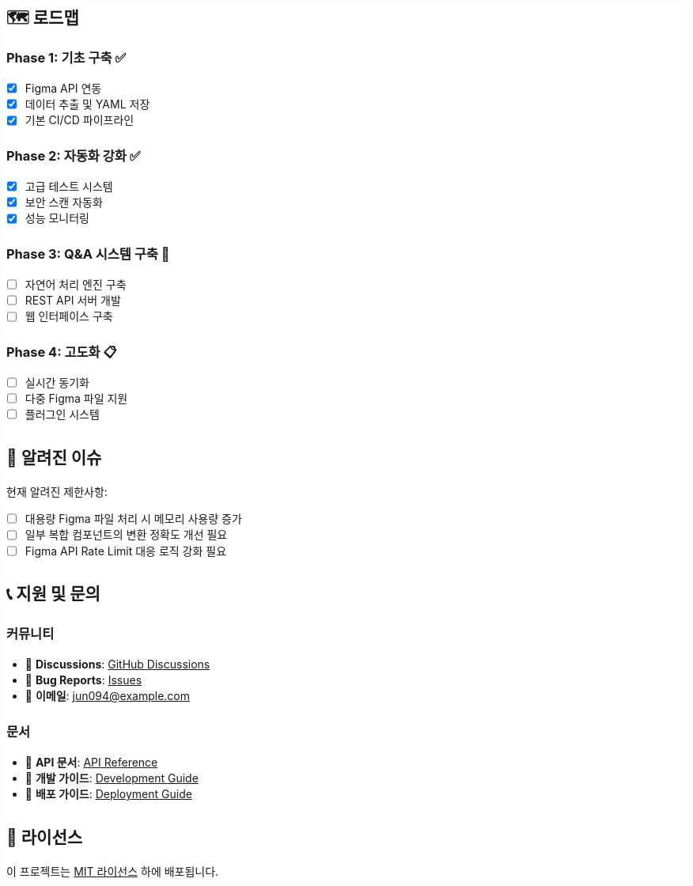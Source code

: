 
## 🗺️ 로드맵

### Phase 1: 기초 구축 ✅
- [x] Figma API 연동
- [x] 데이터 추출 및 YAML 저장
- [x] 기본 CI/CD 파이프라인

### Phase 2: 자동화 강화 ✅  
- [x] 고급 테스트 시스템
- [x] 보안 스캔 자동화
- [x] 성능 모니터링

### Phase 3: Q&A 시스템 구축 🚧
- [ ] 자연어 처리 엔진 구축
- [ ] REST API 서버 개발  
- [ ] 웹 인터페이스 구축

### Phase 4: 고도화 📋
- [ ] 실시간 동기화
- [ ] 다중 Figma 파일 지원
- [ ] 플러그인 시스템

## 🐛 알려진 이슈

현재 알려진 제한사항:

- [ ] 대용량 Figma 파일 처리 시 메모리 사용량 증가
- [ ] 일부 복합 컴포넌트의 변환 정확도 개선 필요
- [ ] Figma API Rate Limit 대응 로직 강화 필요

## 📞 지원 및 문의

### 커뮤니티

- 💬 **Discussions**: [GitHub Discussions](https://github.com/jun094/figma-file-mcp-server/discussions)
- 🐛 **Bug Reports**: [Issues](https://github.com/jun094/figma-file-mcp-server/issues)
- 📧 **이메일**: jun094@example.com

### 문서

- 📖 **API 문서**: [API Reference](./docs/api.md)
- 🔧 **개발 가이드**: [Development Guide](./docs/development.md)
- 🚀 **배포 가이드**: [Deployment Guide](./docs/deployment.md)

## 📜 라이선스

이 프로젝트는 [MIT 라이선스](./LICENSE) 하에 배포됩니다.
